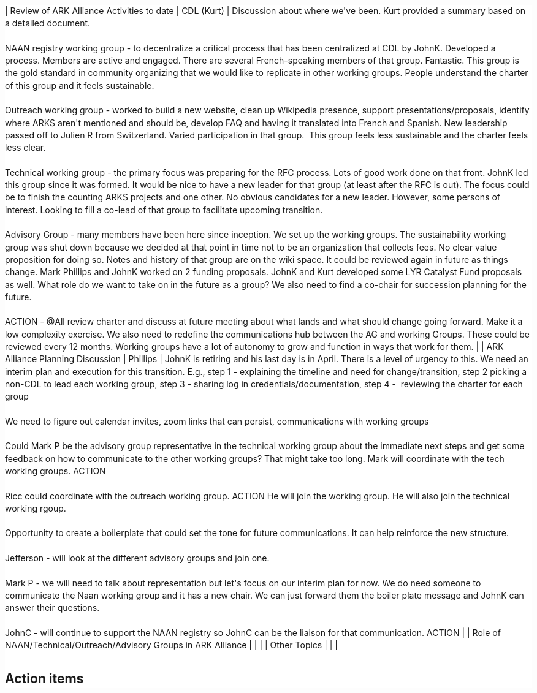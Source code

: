 | Review of ARK Alliance Activities to date | CDL (Kurt) | Discussion about where we've been. Kurt provided a summary based on a detailed document. <br><br>NAAN registry working group - to decentralize a critical process that has been centralized at CDL by JohnK. Developed a process. Members are active and engaged. There are several French-speaking members of that group. Fantastic. This group is the gold standard in community organizing that we would like to replicate in other working groups. People understand the charter of this group and it feels sustainable. <br><br>Outreach working group - worked to build a new website, clean up Wikipedia presence, support presentations/proposals, identify where ARKS aren't mentioned and should be, develop FAQ and having it translated into French and Spanish. New leadership passed off to Julien R from Switzerland. Varied participation in that group.  This group feels less sustainable and the charter feels less clear. <br><br>Technical working group - the primary focus was preparing for the RFC process. Lots of good work done on that front. JohnK led this group since it was formed. It would be nice to have a new leader for that group (at least after the RFC is out). The focus could be to finish the counting ARKS projects and one other. No obvious candidates for a new leader. However, some persons of interest. Looking to fill a co-lead of that group to facilitate upcoming transition. <br><br>Advisory Group - many members have been here since inception. We set up the working groups. The sustainability working group was shut down because we decided at that point in time not to be an organization that collects fees. No clear value proposition for doing so. Notes and history of that group are on the wiki space. It could be reviewed again in future as things change. Mark Phillips and JohnK worked on 2 funding proposals. JohnK and Kurt developed some LYR Catalyst Fund proposals as well. What role do we want to take on in the future as a group? We also need to find a co-chair for succession planning for the future. <br><br>ACTION - @All review charter and discuss at future meeting about what lands and what should change going forward. Make it a low complexity exercise. We also need to redefine the communications hub between the AG and working Groups. These could be reviewed every 12 months. Working groups have a lot of autonomy to grow and function in ways that work for them. |
| ARK Alliance Planning Discussion | Phillips | JohnK is retiring and his last day is in April. There is a level of urgency to this. We need an interim plan and execution for this transition. E.g., step 1 - explaining the timeline and need for change/transition, step 2 picking a non-CDL to lead each working group, step 3 - sharing log in credentials/documentation, step 4 -  reviewing the charter for each group <br><br>We need to figure out calendar invites, zoom links that can persist, communications with working groups<br><br>Could Mark P be the advisory group representative in the technical working group about the immediate next steps and get some feedback on how to communicate to the other working groups? That might take too long. Mark will coordinate with the tech working groups. ACTION<br><br>Ricc could coordinate with the outreach working group. ACTION He will join the working group. He will also join the technical working rgoup. <br><br>Opportunity to create a boilerplate that could set the tone for future communications. It can help reinforce the new structure. <br><br>Jefferson - will look at the different advisory groups and join one. <br><br>Mark P - we will need to talk about representation but let's focus on our interim plan for now. We do need someone to communicate the Naan working group and it has a new chair. We can just forward them the boiler plate message and JohnK can answer their questions. <br><br>JohnC - will continue to support the NAAN registry so JohnC can be the liaison for that communication. ACTION |
| Role of NAAN/Technical/Outreach/Advisory Groups in ARK Alliance |     |     |
| Other Topics |     |     |

Action items
------------
